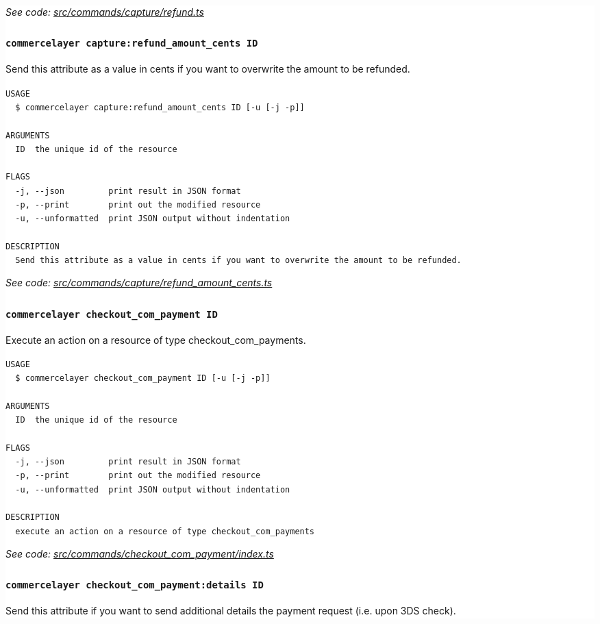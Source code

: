 ```sh-session
```

_See code: [src/commands/capture/refund.ts](https://github.com/commercelayer/commercelayer-cli-plugin-triggers/blob/main/src/commands/capture/refund.ts)_

### `commercelayer capture:refund_amount_cents ID`

Send this attribute as a value in cents if you want to overwrite the amount to be refunded.

```sh-session
USAGE
  $ commercelayer capture:refund_amount_cents ID [-u [-j -p]]

ARGUMENTS
  ID  the unique id of the resource

FLAGS
  -j, --json         print result in JSON format
  -p, --print        print out the modified resource
  -u, --unformatted  print JSON output without indentation

DESCRIPTION
  Send this attribute as a value in cents if you want to overwrite the amount to be refunded.
```

_See code: [src/commands/capture/refund_amount_cents.ts](https://github.com/commercelayer/commercelayer-cli-plugin-triggers/blob/main/src/commands/capture/refund_amount_cents.ts)_

### `commercelayer checkout_com_payment ID`

Execute an action on a resource of type checkout_com_payments.

```sh-session
USAGE
  $ commercelayer checkout_com_payment ID [-u [-j -p]]

ARGUMENTS
  ID  the unique id of the resource

FLAGS
  -j, --json         print result in JSON format
  -p, --print        print out the modified resource
  -u, --unformatted  print JSON output without indentation

DESCRIPTION
  execute an action on a resource of type checkout_com_payments
```

_See code: [src/commands/checkout_com_payment/index.ts](https://github.com/commercelayer/commercelayer-cli-plugin-triggers/blob/main/src/commands/checkout_com_payment/index.ts)_

### `commercelayer checkout_com_payment:details ID`

Send this attribute if you want to send additional details the payment request (i.e. upon 3DS check).
